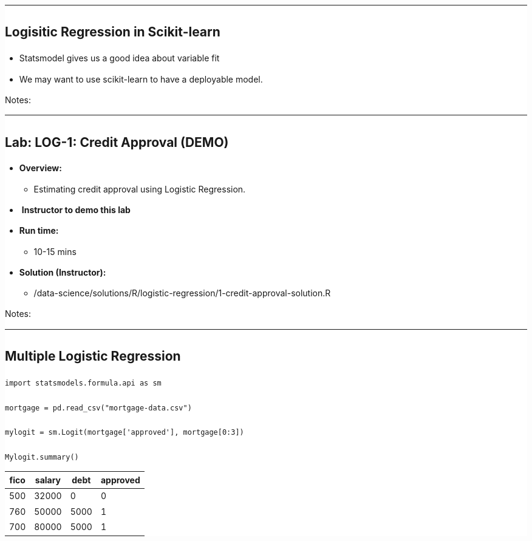 
---

## Logisitic Regression in Scikit-learn


 * Statsmodel gives us a good idea about variable fit

 * We may want to use scikit-learn to have a deployable model.

Notes:



---

## Lab: LOG-1: Credit Approval (DEMO)


 *  **Overview:**
    - Estimating credit approval using Logistic Regression.

 * ‌ **Instructor to demo this lab**

 *  **Run time:**
    - 10-15 mins

 *  **Solution (Instructor):**
    - /data-science/solutions/R/logistic-regression/1-credit-approval-solution.R


Notes:




---

## Multiple Logistic Regression


```text
import statsmodels.formula.api as sm

mortgage = pd.read_csv("mortgage-data.csv")

mylogit = sm.Logit(mortgage['approved'], mortgage[0:3])

Mylogit.summary()

```


| fico | salary | debt | approved |
|------|--------|------|----------|
| 500  | 32000  | 0    | 0        |
| 760  | 50000  | 5000 | 1        |
| 700  | 80000  | 5000 | 1        |

